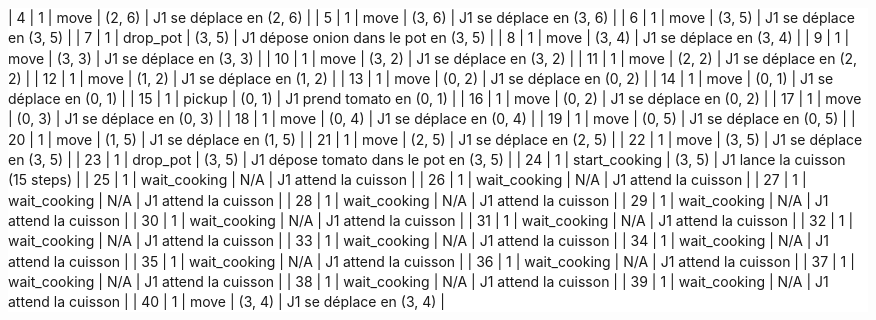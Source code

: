 |   4 | 1      | move         | (2, 6)   | J1 se déplace en (2, 6) |
|   5 | 1      | move         | (3, 6)   | J1 se déplace en (3, 6) |
|   6 | 1      | move         | (3, 5)   | J1 se déplace en (3, 5) |
|   7 | 1      | drop_pot     | (3, 5)   | J1 dépose onion dans le pot en (3, 5) |
|   8 | 1      | move         | (3, 4)   | J1 se déplace en (3, 4) |
|   9 | 1      | move         | (3, 3)   | J1 se déplace en (3, 3) |
|  10 | 1      | move         | (3, 2)   | J1 se déplace en (3, 2) |
|  11 | 1      | move         | (2, 2)   | J1 se déplace en (2, 2) |
|  12 | 1      | move         | (1, 2)   | J1 se déplace en (1, 2) |
|  13 | 1      | move         | (0, 2)   | J1 se déplace en (0, 2) |
|  14 | 1      | move         | (0, 1)   | J1 se déplace en (0, 1) |
|  15 | 1      | pickup       | (0, 1)   | J1 prend tomato en (0, 1) |
|  16 | 1      | move         | (0, 2)   | J1 se déplace en (0, 2) |
|  17 | 1      | move         | (0, 3)   | J1 se déplace en (0, 3) |
|  18 | 1      | move         | (0, 4)   | J1 se déplace en (0, 4) |
|  19 | 1      | move         | (0, 5)   | J1 se déplace en (0, 5) |
|  20 | 1      | move         | (1, 5)   | J1 se déplace en (1, 5) |
|  21 | 1      | move         | (2, 5)   | J1 se déplace en (2, 5) |
|  22 | 1      | move         | (3, 5)   | J1 se déplace en (3, 5) |
|  23 | 1      | drop_pot     | (3, 5)   | J1 dépose tomato dans le pot en (3, 5) |
|  24 | 1      | start_cooking | (3, 5)   | J1 lance la cuisson (15 steps) |
|  25 | 1      | wait_cooking | N/A      | J1 attend la cuisson |
|  26 | 1      | wait_cooking | N/A      | J1 attend la cuisson |
|  27 | 1      | wait_cooking | N/A      | J1 attend la cuisson |
|  28 | 1      | wait_cooking | N/A      | J1 attend la cuisson |
|  29 | 1      | wait_cooking | N/A      | J1 attend la cuisson |
|  30 | 1      | wait_cooking | N/A      | J1 attend la cuisson |
|  31 | 1      | wait_cooking | N/A      | J1 attend la cuisson |
|  32 | 1      | wait_cooking | N/A      | J1 attend la cuisson |
|  33 | 1      | wait_cooking | N/A      | J1 attend la cuisson |
|  34 | 1      | wait_cooking | N/A      | J1 attend la cuisson |
|  35 | 1      | wait_cooking | N/A      | J1 attend la cuisson |
|  36 | 1      | wait_cooking | N/A      | J1 attend la cuisson |
|  37 | 1      | wait_cooking | N/A      | J1 attend la cuisson |
|  38 | 1      | wait_cooking | N/A      | J1 attend la cuisson |
|  39 | 1      | wait_cooking | N/A      | J1 attend la cuisson |
|  40 | 1      | move         | (3, 4)   | J1 se déplace en (3, 4) |